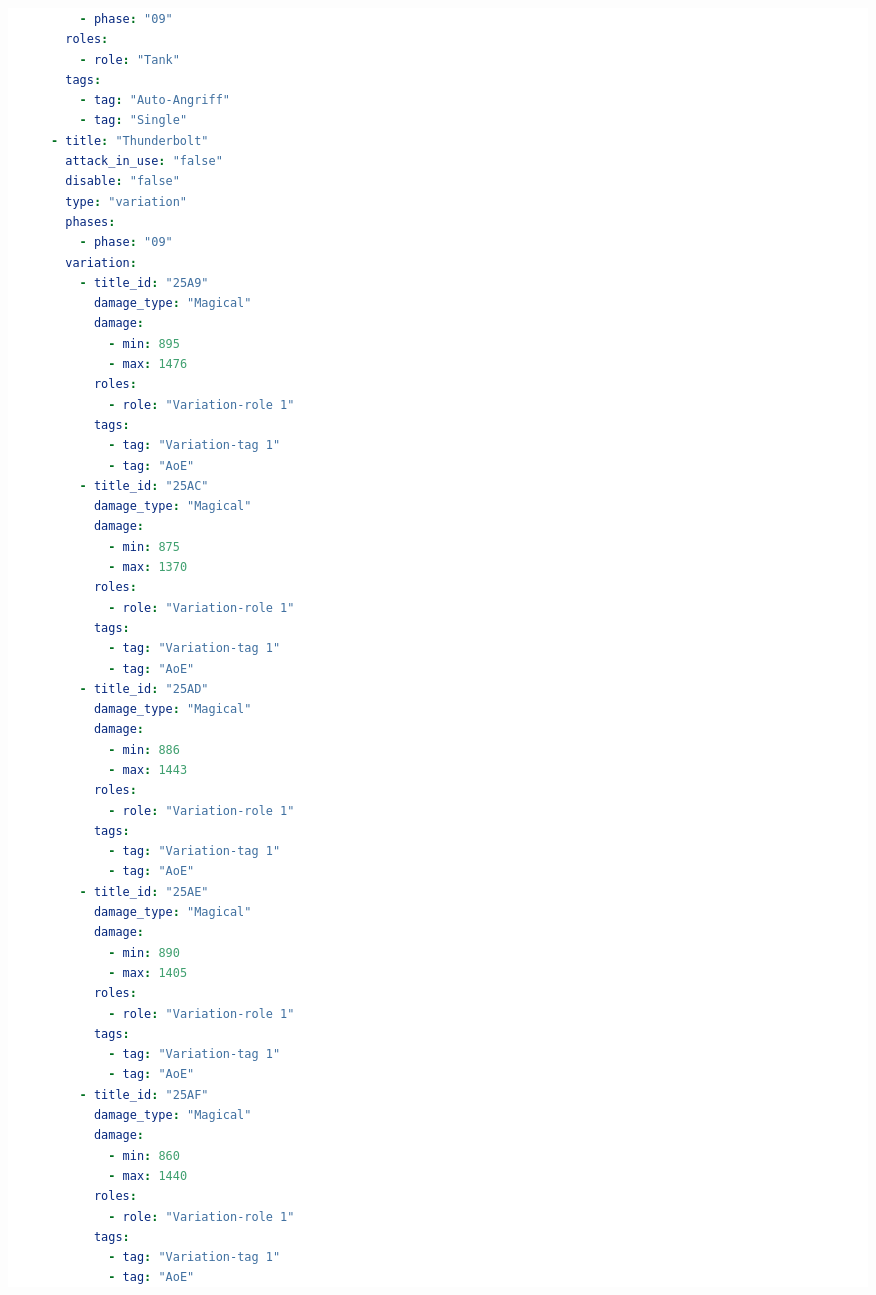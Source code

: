 ```yaml
          - phase: "09"
        roles:
          - role: "Tank"
        tags:
          - tag: "Auto-Angriff"
          - tag: "Single"
      - title: "Thunderbolt"
        attack_in_use: "false"
        disable: "false"
        type: "variation"
        phases:
          - phase: "09"
        variation:
          - title_id: "25A9"
            damage_type: "Magical"
            damage:
              - min: 895
              - max: 1476
            roles:
              - role: "Variation-role 1"
            tags:
              - tag: "Variation-tag 1"
              - tag: "AoE"
          - title_id: "25AC"
            damage_type: "Magical"
            damage:
              - min: 875
              - max: 1370
            roles:
              - role: "Variation-role 1"
            tags:
              - tag: "Variation-tag 1"
              - tag: "AoE"
          - title_id: "25AD"
            damage_type: "Magical"
            damage:
              - min: 886
              - max: 1443
            roles:
              - role: "Variation-role 1"
            tags:
              - tag: "Variation-tag 1"
              - tag: "AoE"
          - title_id: "25AE"
            damage_type: "Magical"
            damage:
              - min: 890
              - max: 1405
            roles:
              - role: "Variation-role 1"
            tags:
              - tag: "Variation-tag 1"
              - tag: "AoE"
          - title_id: "25AF"
            damage_type: "Magical"
            damage:
              - min: 860
              - max: 1440
            roles:
              - role: "Variation-role 1"
            tags:
              - tag: "Variation-tag 1"
              - tag: "AoE"
```
